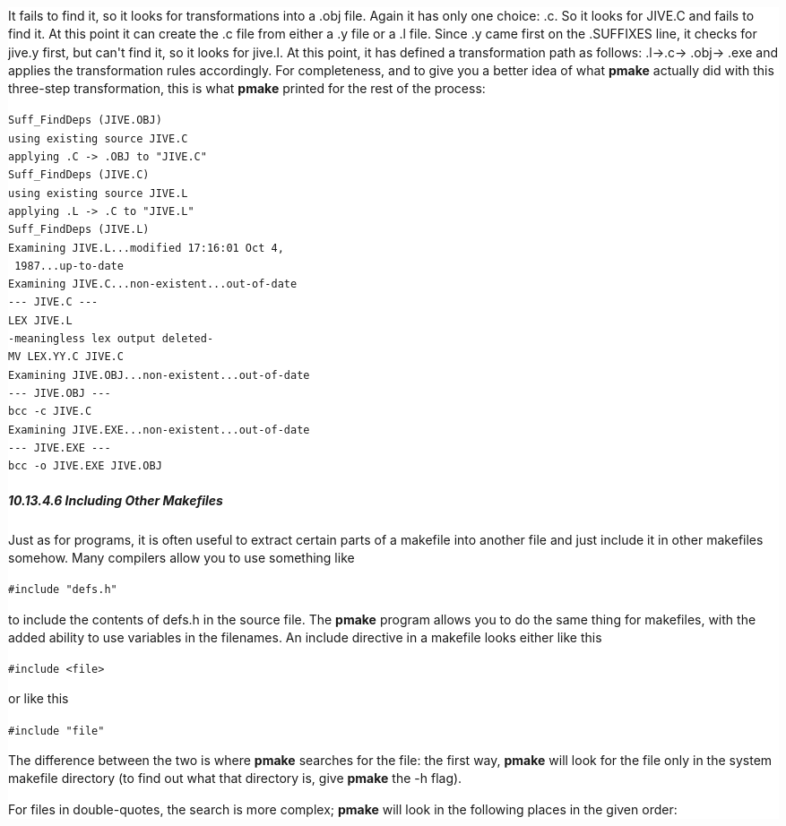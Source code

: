 It fails to find it, so it looks for transformations into a .obj file. Again it has 
only one choice: .c. So it looks for JIVE.C and fails to find it. At this point it 
can create the .c file from either a .y file or a .l file. Since .y came first on the 
.SUFFIXES line, it checks for jive.y first, but can't find it, so it looks for jive.l. 
At this point, it has defined a transformation path as follows: .l->.c-> .obj-> 
.exe and applies the transformation rules accordingly. For completeness, and 
to give you a better idea of what **pmake** actually did with this three-step 
transformation, this is what **pmake** printed for the rest of the process:

	Suff_FindDeps (JIVE.OBJ)
	using existing source JIVE.C
	applying .C -> .OBJ to "JIVE.C"
	Suff_FindDeps (JIVE.C)
	using existing source JIVE.L
	applying .L -> .C to "JIVE.L"
	Suff_FindDeps (JIVE.L)
	Examining JIVE.L...modified 17:16:01 Oct 4,
	 1987...up-to-date
	Examining JIVE.C...non-existent...out-of-date
	--- JIVE.C ---
	LEX JIVE.L
	-meaningless lex output deleted-
	MV LEX.YY.C JIVE.C
	Examining JIVE.OBJ...non-existent...out-of-date
	--- JIVE.OBJ ---
	bcc -c JIVE.C
	Examining JIVE.EXE...non-existent...out-of-date
	--- JIVE.EXE ---
	bcc -o JIVE.EXE JIVE.OBJ

##### 10.13.4.6 Including Other Makefiles

Just as for programs, it is often useful to extract certain parts of a makefile 
into another file and just include it in other makefiles somehow. Many 
compilers allow you to use something like

	#include "defs.h"

to include the contents of defs.h in the source file. The **pmake** program 
allows you to do the same thing for makefiles, with the added ability to use 
variables in the filenames. An include directive in a makefile looks either like 
this

	#include <file>

or like this

	#include "file"

The difference between the two is where **pmake** searches for the file: the first 
way, **pmake** will look for the file only in the system makefile directory (to find 
out what that directory is, give **pmake** the -h flag).

For files in double-quotes, the search is more complex; **pmake** will look in the 
following places in the given order:
